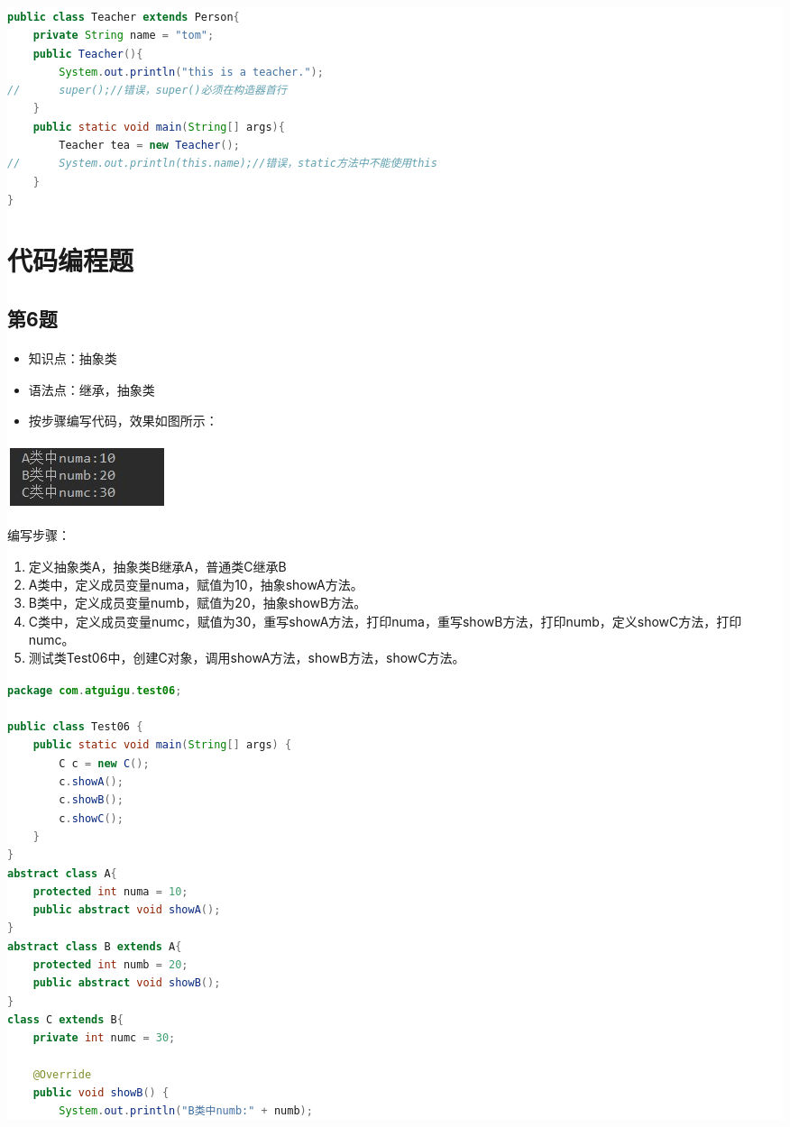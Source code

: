 ```java
public class Teacher extends Person{
	private String name = "tom";
	public Teacher(){
		System.out.println("this is a teacher.");
//		super();//错误，super()必须在构造器首行
	}
	public static void main(String[] args){
		Teacher tea = new Teacher();
//		System.out.println(this.name);//错误，static方法中不能使用this
	}
}

```



# 代码编程题

## 第6题

* 知识点：抽象类

* 语法点：继承，抽象类
* 按步骤编写代码，效果如图所示：

![1559049252810](imgs/1559049252810.png)

编写步骤：

1. 定义抽象类A，抽象类B继承A，普通类C继承B
2. A类中，定义成员变量numa，赋值为10，抽象showA方法。
3. B类中，定义成员变量numb，赋值为20，抽象showB方法。
4. C类中，定义成员变量numc，赋值为30，重写showA方法，打印numa，重写showB方法，打印numb，定义showC方法，打印numc。
5. 测试类Test06中，创建C对象，调用showA方法，showB方法，showC方法。

```java
package com.atguigu.test06;

public class Test06 {
	public static void main(String[] args) {
		C c = new C();
		c.showA();
		c.showB();
		c.showC();
	}
}
abstract class A{
	protected int numa = 10;
	public abstract void showA();
}
abstract class B extends A{
	protected int numb = 20;
	public abstract void showB();
}
class C extends B{
	private int numc = 30;

	@Override
	public void showB() {
		System.out.println("B类中numb:" + numb);
```